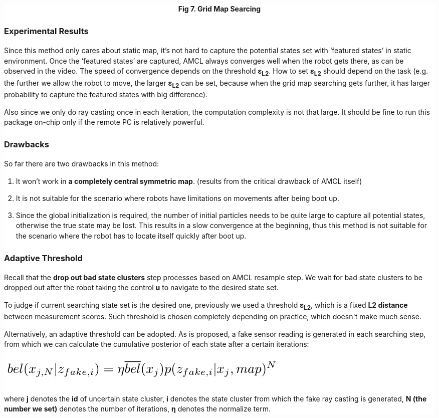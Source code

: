</p>

<p align="center">
  <b>Fig 7. Grid Map Searcing </b><br>
</p>



### Experimental Results
Since this method only cares about static map, it’s not hard to capture the potential states set with ‘featured states’ in static environment. Once the ‘featured states’ are captured, AMCL always converges well when the robot gets there, as can be observed in the video. The speed of convergence depends on the threshold **ε<sub>L2</sub>**. How to set **ε<sub>L2</sub>** should depend on the task (e.g. the further we allow the robot to move, the larger **ε<sub>L2</sub>** can be set, because when the grid map searching gets further, it has larger probability to capture the featured states
with big difference).

Also since we only do ray casting once in each iteration, the computation complexity is not that large. It should be fine to run this package on-chip only if the remote PC is relatively powerful.

### Drawbacks
So far there are two drawbacks in this method:
1. It won’t work in **a completely central symmetric map**. (results from the critical drawback of AMCL itself)

2. It is not suitable for the scenario where robots have limitations on movements after being boot up.

3. Since the global initialization is required, the number of initial particles needs to be quite large to capture all potential states, otherwise the true state may be lost. This results in a slow convergence at the beginning, thus this method is not suitable for the scenario where the robot has to locate itself quickly after boot up.

### Adaptive Threshold
Recall that the **drop out bad state clusters** step processes based on AMCL resample step. We wait for bad state clusters to be dropped out after the robot taking the control **u** to navigate to the desired state set.

To judge if current searching state set is the desired one, previously we used a threshold **ε<sub>L2</sub>**, which is a fixed **L2 distance** between measurement scores. Such threshold is chosen completely depending on practice, which doesn't make much sense.

Alternatively, an adaptive threshold can be adopted. As is proposed, a fake sensor reading is generated in each searching step, from which we can calculate the cumulative posterior of each state after a certain iterations:

<p align = "left">
  <img src = "files/eq0.png">
</p>

where **j** denotes the **id** of uncertain state cluster, **i** denotes the state cluster from which the fake ray casting is generated, **N (the number we set)** denotes the number of iterations, **η** denotes the normalize term.
